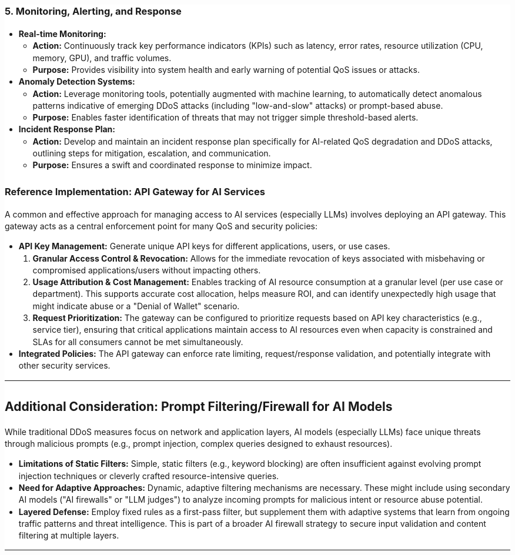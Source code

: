 ### 5. Monitoring, Alerting, and Response
* **Real-time Monitoring:**
    * **Action:** Continuously track key performance indicators (KPIs) such as latency, error rates, resource utilization (CPU, memory, GPU), and traffic volumes.
    * **Purpose:** Provides visibility into system health and early warning of potential QoS issues or attacks.
* **Anomaly Detection Systems:**
    * **Action:** Leverage monitoring tools, potentially augmented with machine learning, to automatically detect anomalous patterns indicative of emerging DDoS attacks (including "low-and-slow" attacks) or prompt-based abuse.
    * **Purpose:** Enables faster identification of threats that may not trigger simple threshold-based alerts.
* **Incident Response Plan:**
    * **Action:** Develop and maintain an incident response plan specifically for AI-related QoS degradation and DDoS attacks, outlining steps for mitigation, escalation, and communication.
    * **Purpose:** Ensures a swift and coordinated response to minimize impact.

### Reference Implementation: API Gateway for AI Services
A common and effective approach for managing access to AI services (especially LLMs) involves deploying an API gateway. This gateway acts as a central enforcement point for many QoS and security policies:
* **API Key Management:** Generate unique API keys for different applications, users, or use cases.
    1.  **Granular Access Control & Revocation:** Allows for the immediate revocation of keys associated with misbehaving or compromised applications/users without impacting others.
    2.  **Usage Attribution & Cost Management:** Enables tracking of AI resource consumption at a granular level (per use case or department). This supports accurate cost allocation, helps measure ROI, and can identify unexpectedly high usage that might indicate abuse or a "Denial of Wallet" scenario.
    3.  **Request Prioritization:** The gateway can be configured to prioritize requests based on API key characteristics (e.g., service tier), ensuring that critical applications maintain access to AI resources even when capacity is constrained and SLAs for all consumers cannot be met simultaneously.
* **Integrated Policies:** The API gateway can enforce rate limiting, request/response validation, and potentially integrate with other security services.

---
## Additional Consideration: Prompt Filtering/Firewall for AI Models

While traditional DDoS measures focus on network and application layers, AI models (especially LLMs) face unique threats through malicious prompts (e.g., prompt injection, complex queries designed to exhaust resources).
* **Limitations of Static Filters:** Simple, static filters (e.g., keyword blocking) are often insufficient against evolving prompt injection techniques or cleverly crafted resource-intensive queries.
* **Need for Adaptive Approaches:** Dynamic, adaptive filtering mechanisms are necessary. These might include using secondary AI models ("AI firewalls" or "LLM judges") to analyze incoming prompts for malicious intent or resource abuse potential.
* **Layered Defense:** Employ fixed rules as a first-pass filter, but supplement them with adaptive systems that learn from ongoing traffic patterns and threat intelligence. This is part of a broader AI firewall strategy to secure input validation and content filtering at multiple layers.

---